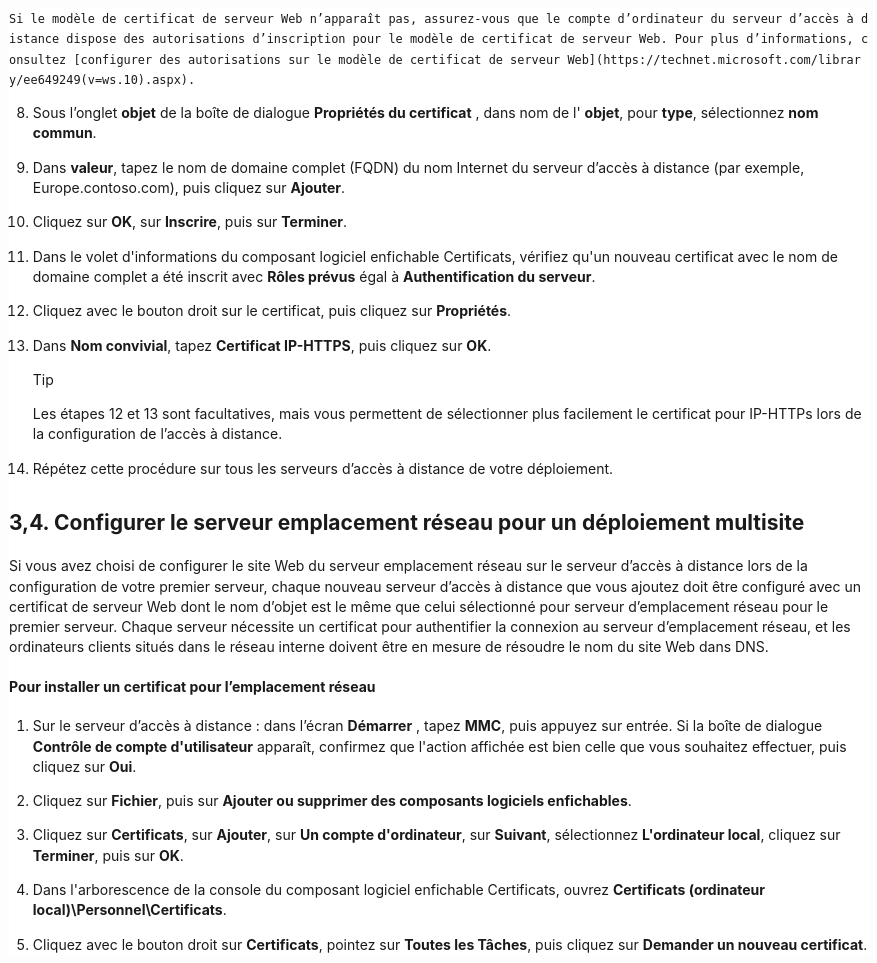     Si le modèle de certificat de serveur Web n’apparaît pas, assurez-vous que le compte d’ordinateur du serveur d’accès à distance dispose des autorisations d’inscription pour le modèle de certificat de serveur Web. Pour plus d’informations, consultez [configurer des autorisations sur le modèle de certificat de serveur Web](https://technet.microsoft.com/library/ee649249(v=ws.10).aspx).  
  
8.  Sous l’onglet **objet** de la boîte de dialogue **Propriétés du certificat** , dans nom de l' **objet**, pour **type**, sélectionnez **nom commun**.  
  
9. Dans **valeur**, tapez le nom de domaine complet (FQDN) du nom Internet du serveur d’accès à distance (par exemple, Europe.contoso.com), puis cliquez sur **Ajouter**.  
  
10. Cliquez sur **OK**, sur **Inscrire**, puis sur **Terminer**.  
  
11. Dans le volet d'informations du composant logiciel enfichable Certificats, vérifiez qu'un nouveau certificat avec le nom de domaine complet a été inscrit avec **Rôles prévus** égal à **Authentification du serveur**.  
  
12. Cliquez avec le bouton droit sur le certificat, puis cliquez sur **Propriétés**.  
  
13. Dans **Nom convivial**, tapez **Certificat IP-HTTPS**, puis cliquez sur **OK**.  
  
    > [!TIP]  
    > Les étapes 12 et 13 sont facultatives, mais vous permettent de sélectionner plus facilement le certificat pour IP-HTTPs lors de la configuration de l’accès à distance.  
  
14. Répétez cette procédure sur tous les serveurs d’accès à distance de votre déploiement.  
  
## <a name="34-configure-the-network-location-server-for-a-multisite-deployment"></a><a name="BKMK_NLS"></a>3,4. Configurer le serveur emplacement réseau pour un déploiement multisite  
Si vous avez choisi de configurer le site Web du serveur emplacement réseau sur le serveur d’accès à distance lors de la configuration de votre premier serveur, chaque nouveau serveur d’accès à distance que vous ajoutez doit être configuré avec un certificat de serveur Web dont le nom d’objet est le même que celui sélectionné pour serveur d’emplacement réseau pour le premier serveur. Chaque serveur nécessite un certificat pour authentifier la connexion au serveur d’emplacement réseau, et les ordinateurs clients situés dans le réseau interne doivent être en mesure de résoudre le nom du site Web dans DNS.  
  
#### <a name="to-install-a-certificate-for-network-location"></a>Pour installer un certificat pour l’emplacement réseau  
  
1.  Sur le serveur d’accès à distance : dans l’écran **Démarrer** , tapez **MMC**, puis appuyez sur entrée. Si la boîte de dialogue **Contrôle de compte d'utilisateur** apparaît, confirmez que l'action affichée est bien celle que vous souhaitez effectuer, puis cliquez sur **Oui**.  
  
2.  Cliquez sur **Fichier**, puis sur **Ajouter ou supprimer des composants logiciels enfichables**.  
  
3.  Cliquez sur **Certificats**, sur **Ajouter**, sur **Un compte d'ordinateur**, sur **Suivant**, sélectionnez **L'ordinateur local**, cliquez sur **Terminer**, puis sur **OK**.  
  
4.  Dans l'arborescence de la console du composant logiciel enfichable Certificats, ouvrez **Certificats (ordinateur local)\Personnel\Certificats**.  
  
5.  Cliquez avec le bouton droit sur **Certificats**, pointez sur **Toutes les Tâches**, puis cliquez sur **Demander un nouveau certificat**.  
  